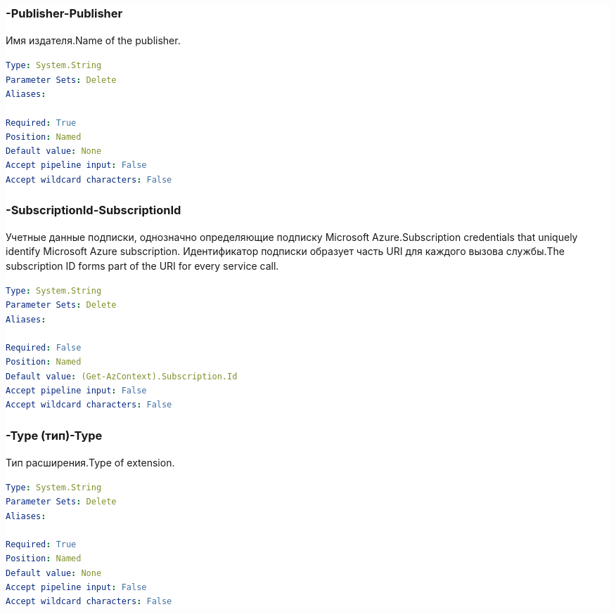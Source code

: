 ### <span data-ttu-id="3c103-123">-Publisher</span><span class="sxs-lookup"><span data-stu-id="3c103-123">-Publisher</span></span>
<span data-ttu-id="3c103-124">Имя издателя.</span><span class="sxs-lookup"><span data-stu-id="3c103-124">Name of the publisher.</span></span>

```yaml
Type: System.String
Parameter Sets: Delete
Aliases:

Required: True
Position: Named
Default value: None
Accept pipeline input: False
Accept wildcard characters: False

```

### <span data-ttu-id="3c103-125">-SubscriptionId</span><span class="sxs-lookup"><span data-stu-id="3c103-125">-SubscriptionId</span></span>
<span data-ttu-id="3c103-126">Учетные данные подписки, однозначно определяющие подписку Microsoft Azure.</span><span class="sxs-lookup"><span data-stu-id="3c103-126">Subscription credentials that uniquely identify Microsoft Azure subscription.</span></span>
<span data-ttu-id="3c103-127">Идентификатор подписки образует часть URI для каждого вызова службы.</span><span class="sxs-lookup"><span data-stu-id="3c103-127">The subscription ID forms part of the URI for every service call.</span></span>

```yaml
Type: System.String
Parameter Sets: Delete
Aliases:

Required: False
Position: Named
Default value: (Get-AzContext).Subscription.Id
Accept pipeline input: False
Accept wildcard characters: False

```

### <span data-ttu-id="3c103-128">-Type (тип)</span><span class="sxs-lookup"><span data-stu-id="3c103-128">-Type</span></span>
<span data-ttu-id="3c103-129">Тип расширения.</span><span class="sxs-lookup"><span data-stu-id="3c103-129">Type of extension.</span></span>

```yaml
Type: System.String
Parameter Sets: Delete
Aliases:

Required: True
Position: Named
Default value: None
Accept pipeline input: False
Accept wildcard characters: False

```
